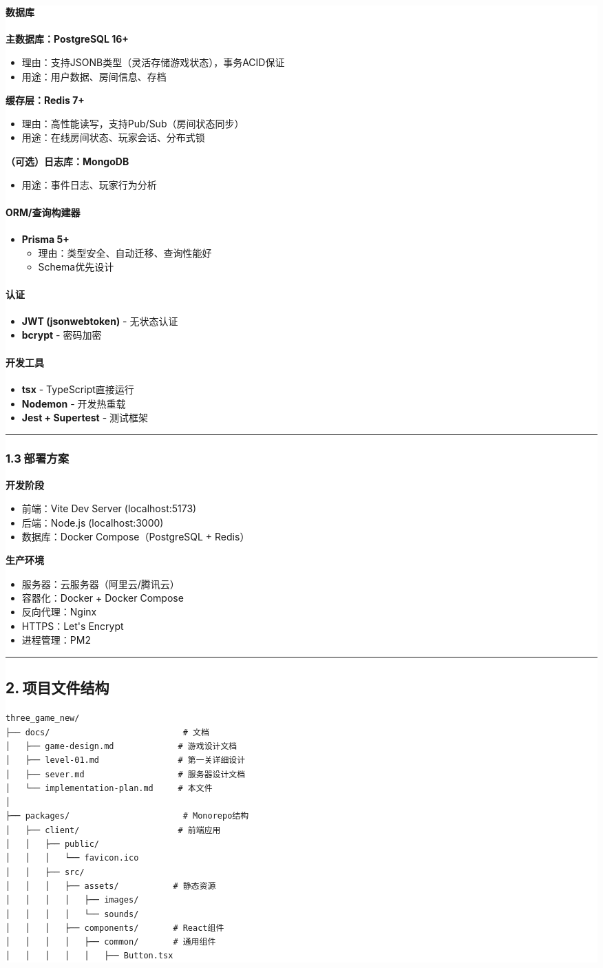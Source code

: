 #### 数据库
**主数据库：PostgreSQL 16+**
- 理由：支持JSONB类型（灵活存储游戏状态），事务ACID保证
- 用途：用户数据、房间信息、存档

**缓存层：Redis 7+**
- 理由：高性能读写，支持Pub/Sub（房间状态同步）
- 用途：在线房间状态、玩家会话、分布式锁

**（可选）日志库：MongoDB**
- 用途：事件日志、玩家行为分析

#### ORM/查询构建器
- **Prisma 5+**
  - 理由：类型安全、自动迁移、查询性能好
  - Schema优先设计

#### 认证
- **JWT (jsonwebtoken)** - 无状态认证
- **bcrypt** - 密码加密

#### 开发工具
- **tsx** - TypeScript直接运行
- **Nodemon** - 开发热重载
- **Jest + Supertest** - 测试框架

---

### 1.3 部署方案

**开发阶段**
- 前端：Vite Dev Server (localhost:5173)
- 后端：Node.js (localhost:3000)
- 数据库：Docker Compose（PostgreSQL + Redis）

**生产环境**
- 服务器：云服务器（阿里云/腾讯云）
- 容器化：Docker + Docker Compose
- 反向代理：Nginx
- HTTPS：Let's Encrypt
- 进程管理：PM2

---

## 2. 项目文件结构

```
three_game_new/
├── docs/                           # 文档
│   ├── game-design.md             # 游戏设计文档
│   ├── level-01.md                # 第一关详细设计
│   ├── sever.md                   # 服务器设计文档
│   └── implementation-plan.md     # 本文件
│
├── packages/                       # Monorepo结构
│   ├── client/                    # 前端应用
│   │   ├── public/
│   │   │   └── favicon.ico
│   │   ├── src/
│   │   │   ├── assets/           # 静态资源
│   │   │   │   ├── images/
│   │   │   │   └── sounds/
│   │   │   ├── components/       # React组件
│   │   │   │   ├── common/       # 通用组件
│   │   │   │   │   ├── Button.tsx
```